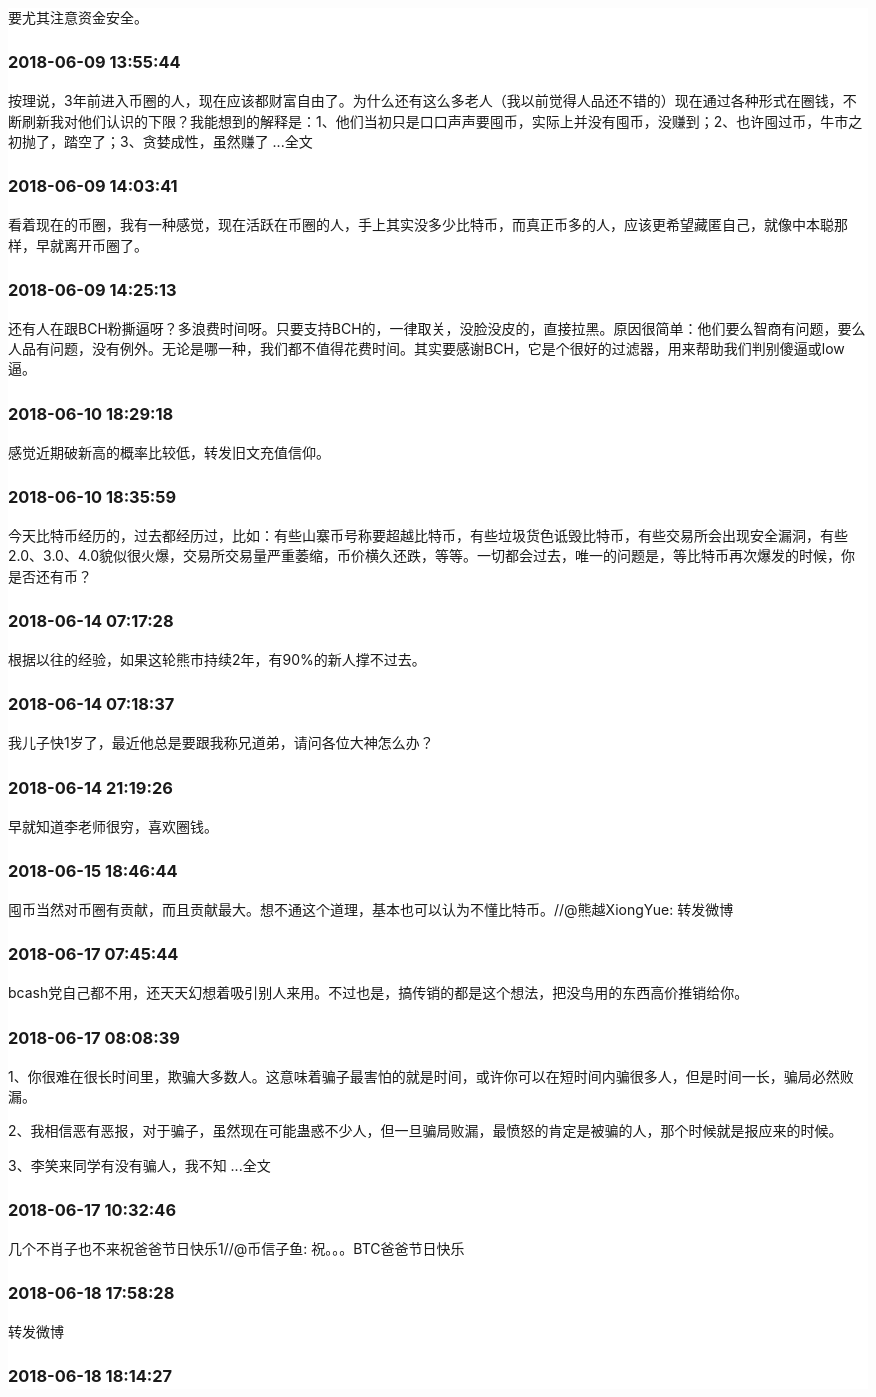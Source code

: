 要尤其注意资金安全。
### 2018-06-09 13:55:44

按理说，3年前进入币圈的人，现在应该都财富自由了。为什么还有这么多老人（我以前觉得人品还不错的）现在通过各种形式在圈钱，不断刷新我对他们认识的下限？我能想到的解释是：1、他们当初只是口口声声要囤币，实际上并没有囤币，没赚到；2、也许囤过币，牛市之初抛了，踏空了；3、贪婪成性，虽然赚了 ...全文
### 2018-06-09 14:03:41

看着现在的币圈，我有一种感觉，现在活跃在币圈的人，手上其实没多少比特币，而真正币多的人，应该更希望藏匿自己，就像中本聪那样，早就离开币圈了。
### 2018-06-09 14:25:13

还有人在跟BCH粉撕逼呀？多浪费时间呀。只要支持BCH的，一律取关，没脸没皮的，直接拉黑。原因很简单：他们要么智商有问题，要么人品有问题，没有例外。无论是哪一种，我们都不值得花费时间。其实要感谢BCH，它是个很好的过滤器，用来帮助我们判别傻逼或low逼。
### 2018-06-10 18:29:18

感觉近期破新高的概率比较低，转发旧文充值信仰。
### 2018-06-10 18:35:59

今天比特币经历的，过去都经历过，比如：有些山寨币号称要超越比特币，有些垃圾货色诋毁比特币，有些交易所会出现安全漏洞，有些2.0、3.0、4.0貌似很火爆，交易所交易量严重萎缩，币价横久还跌，等等。一切都会过去，唯一的问题是，等比特币再次爆发的时候，你是否还有币？
### 2018-06-14 07:17:28

根据以往的经验，如果这轮熊市持续2年，有90%的新人撑不过去。
### 2018-06-14 07:18:37

我儿子快1岁了，最近他总是要跟我称兄道弟，请问各位大神怎么办？
### 2018-06-14 21:19:26

早就知道李老师很穷，喜欢圈钱。
### 2018-06-15 18:46:44

囤币当然对币圈有贡献，而且贡献最大。想不通这个道理，基本也可以认为不懂比特币。//@熊越XiongYue: 转发微博
### 2018-06-17 07:45:44

bcash党自己都不用，还天天幻想着吸引别人来用。不过也是，搞传销的都是这个想法，把没鸟用的东西高价推销给你。
### 2018-06-17 08:08:39

1、你很难在很长时间里，欺骗大多数人。这意味着骗子最害怕的就是时间，或许你可以在短时间内骗很多人，但是时间一长，骗局必然败漏。

2、我相信恶有恶报，对于骗子，虽然现在可能蛊惑不少人，但一旦骗局败漏，最愤怒的肯定是被骗的人，那个时候就是报应来的时候。

3、李笑来同学有没有骗人，我不知 ...全文
### 2018-06-17 10:32:46

几个不肖子也不来祝爸爸节日快乐1//@币信子鱼: 祝。。。BTC爸爸节日快乐
### 2018-06-18 17:58:28

转发微博
### 2018-06-18 18:14:27
